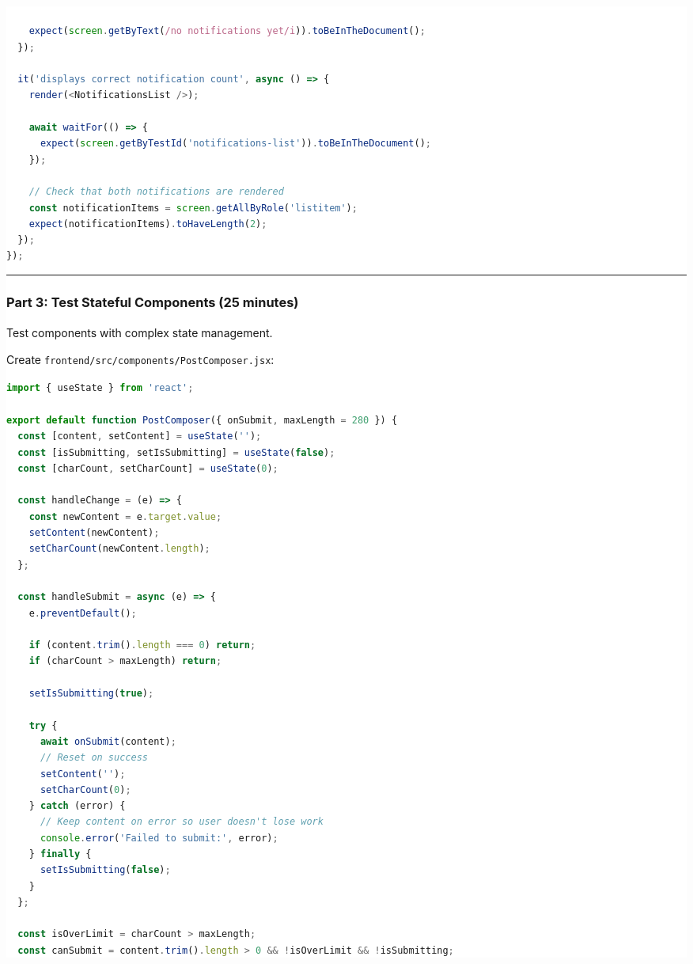 ```javascript

    expect(screen.getByText(/no notifications yet/i)).toBeInTheDocument();
  });

  it('displays correct notification count', async () => {
    render(<NotificationsList />);

    await waitFor(() => {
      expect(screen.getByTestId('notifications-list')).toBeInTheDocument();
    });

    // Check that both notifications are rendered
    const notificationItems = screen.getAllByRole('listitem');
    expect(notificationItems).toHaveLength(2);
  });
});
```

---

### Part 3: Test Stateful Components (25 minutes)

Test components with complex state management.

Create `frontend/src/components/PostComposer.jsx`:

```javascript
import { useState } from 'react';

export default function PostComposer({ onSubmit, maxLength = 280 }) {
  const [content, setContent] = useState('');
  const [isSubmitting, setIsSubmitting] = useState(false);
  const [charCount, setCharCount] = useState(0);

  const handleChange = (e) => {
    const newContent = e.target.value;
    setContent(newContent);
    setCharCount(newContent.length);
  };

  const handleSubmit = async (e) => {
    e.preventDefault();

    if (content.trim().length === 0) return;
    if (charCount > maxLength) return;

    setIsSubmitting(true);

    try {
      await onSubmit(content);
      // Reset on success
      setContent('');
      setCharCount(0);
    } catch (error) {
      // Keep content on error so user doesn't lose work
      console.error('Failed to submit:', error);
    } finally {
      setIsSubmitting(false);
    }
  };

  const isOverLimit = charCount > maxLength;
  const canSubmit = content.trim().length > 0 && !isOverLimit && !isSubmitting;

```